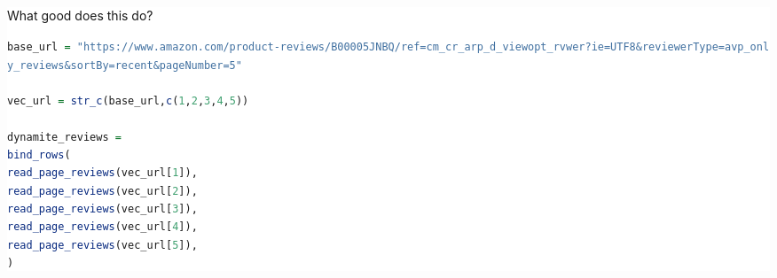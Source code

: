What good does this do?

``` r
base_url = "https://www.amazon.com/product-reviews/B00005JNBQ/ref=cm_cr_arp_d_viewopt_rvwer?ie=UTF8&reviewerType=avp_only_reviews&sortBy=recent&pageNumber=5"

vec_url = str_c(base_url,c(1,2,3,4,5))

dynamite_reviews = 
bind_rows(
read_page_reviews(vec_url[1]),
read_page_reviews(vec_url[2]),
read_page_reviews(vec_url[3]),
read_page_reviews(vec_url[4]),
read_page_reviews(vec_url[5]),
)
```
